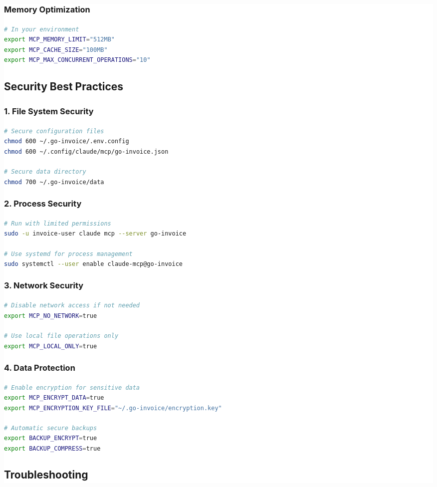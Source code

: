 ### Memory Optimization
```bash
# In your environment
export MCP_MEMORY_LIMIT="512MB"
export MCP_CACHE_SIZE="100MB"
export MCP_MAX_CONCURRENT_OPERATIONS="10"
```

## Security Best Practices

### 1. File System Security
```bash
# Secure configuration files
chmod 600 ~/.go-invoice/.env.config
chmod 600 ~/.config/claude/mcp/go-invoice.json

# Secure data directory
chmod 700 ~/.go-invoice/data
```

### 2. Process Security
```bash
# Run with limited permissions
sudo -u invoice-user claude mcp --server go-invoice

# Use systemd for process management
sudo systemctl --user enable claude-mcp@go-invoice
```

### 3. Network Security
```bash
# Disable network access if not needed
export MCP_NO_NETWORK=true

# Use local file operations only  
export MCP_LOCAL_ONLY=true
```

### 4. Data Protection
```bash
# Enable encryption for sensitive data
export MCP_ENCRYPT_DATA=true
export MCP_ENCRYPTION_KEY_FILE="~/.go-invoice/encryption.key"

# Automatic secure backups
export BACKUP_ENCRYPT=true
export BACKUP_COMPRESS=true
```

## Troubleshooting
